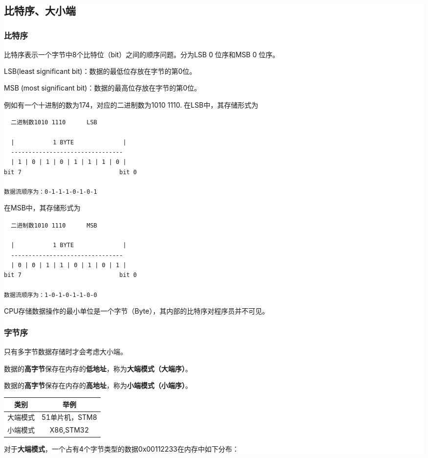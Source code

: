 

## 比特序、大小端

### 比特序

比特序表示一个字节中8个比特位（bit）之间的顺序问题。分为LSB 0 位序和MSB 0 位序。

LSB(least significant bit)：数据的最低位存放在字节的第0位。

MSB (most significant bit)：数据的最高位存放在字节的第0位。

例如有一个十进制的数为174，对应的二进制数为1010 1110.
在LSB中，其存储形式为

```
  二进制数1010 1110      LSB

  |           1 BYTE              |
  --------------------------------
  | 1 | 0 | 1 | 0 | 1 | 1 | 1 | 0 |
bit 7                            bit 0

数据流顺序为：0-1-1-1-0-1-0-1
```

在MSB中，其存储形式为

```
  二进制数1010 1110      MSB

  |           1 BYTE              |
  --------------------------------
  | 0 | 0 | 1 | 1 | 0 | 1 | 0 | 1 |
bit 7                            bit 0

数据流顺序为：1-0-1-0-1-1-0-0
```

CPU存储数据操作的最小单位是一个字节（Byte），其内部的比特序对程序员并不可见。

### 字节序

只有多字节数据存储时才会考虑大小端。

数据的**高字节**保存在内存的**低地址**，称为**大端模式（大端序）**。

数据的**高字节**保存在内存的**高地址**，称为**小端模式（小端序）**。

|   类别   |      举例      |
| :------: | :------------: |
| 大端模式 | 51单片机，STM8 |
| 小端模式 |   X86,STM32    |

对于**大端模式**，一个占有4个字节类型的数据0x00112233在内存中如下分布：
